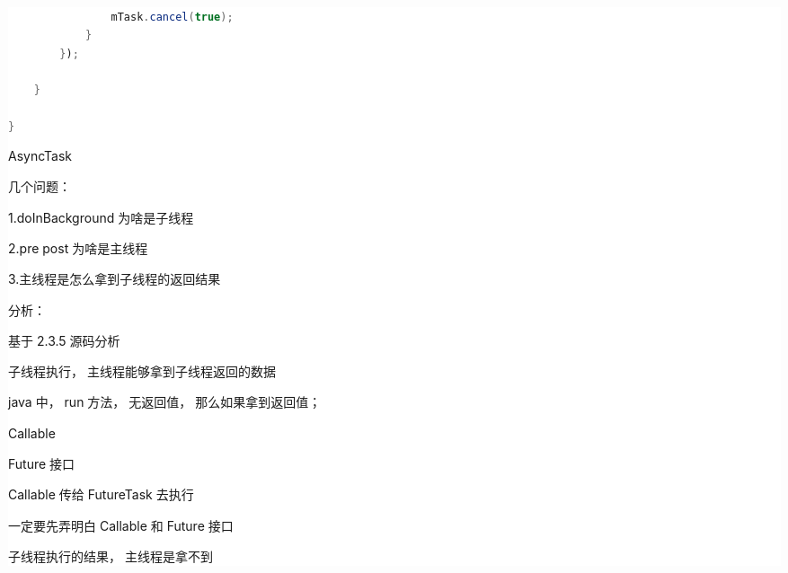 ```java
                mTask.cancel(true);
            }
        });

    }

}
```





AsyncTask



几个问题：

1.doInBackground 为啥是子线程

2.pre  post 为啥是主线程



3.主线程是怎么拿到子线程的返回结果







分析：





基于 2.3.5 源码分析

子线程执行， 主线程能够拿到子线程返回的数据



java 中，  run 方法， 无返回值，  那么如果拿到返回值；





Callable



Future 接口





Callable 传给 FutureTask 去执行



一定要先弄明白  Callable 和 Future 接口







子线程执行的结果， 主线程是拿不到
